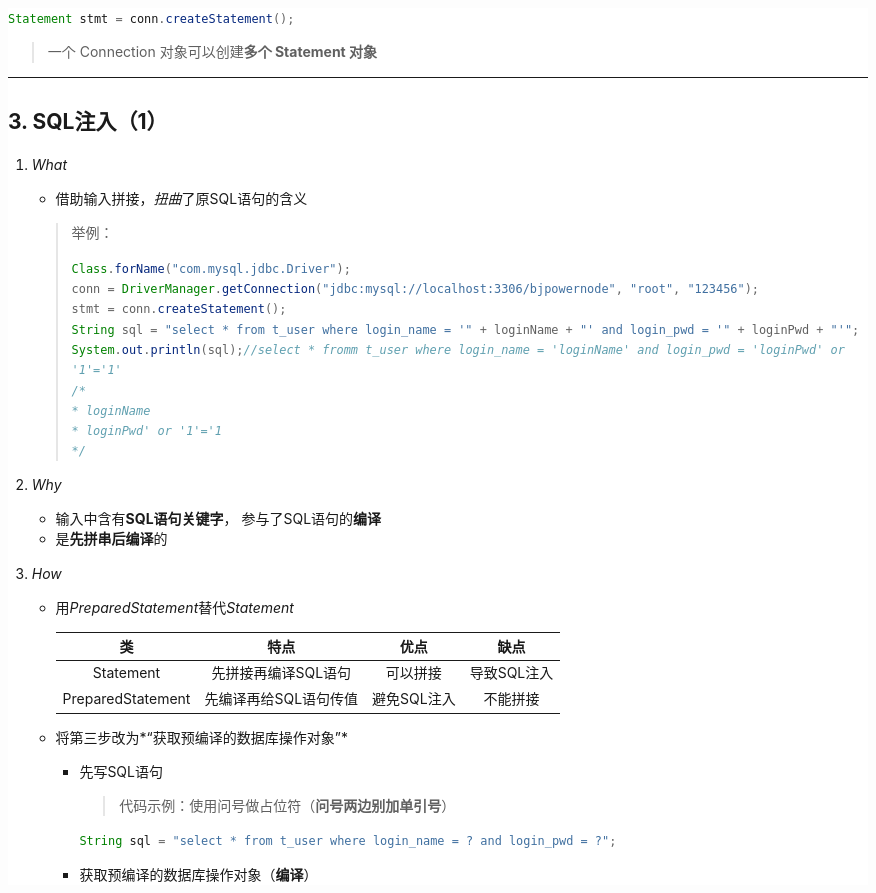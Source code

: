 ```java
Statement stmt = conn.createStatement();
```

> 一个 Connection 对象可以创建**多个 Statement 对象**

***

## 3. SQL注入（1）

1. *What*

   - 借助输入拼接，*扭曲*了原SQL语句的含义

   > 举例：
   >
   > ```java
   > Class.forName("com.mysql.jdbc.Driver");
   > conn = DriverManager.getConnection("jdbc:mysql://localhost:3306/bjpowernode", "root", "123456");
   > stmt = conn.createStatement();
   > String sql = "select * from t_user where login_name = '" + loginName + "' and login_pwd = '" + loginPwd + "'";
   > System.out.println(sql);//select * fromm t_user where login_name = 'loginName' and login_pwd = 'loginPwd' or '1'='1'
   > /*
   > * loginName
   > * loginPwd' or '1'='1
   > */
   > ```

2. *Why*

   - 输入中含有**SQL语句关键字**， 参与了SQL语句的**编译**
   - 是**先拼串后编译**的

3. *How*

   - 用*PreparedStatement*替代*Statement*

     |        类         |         特点          |    优点     |    缺点     |
     | :---------------: | :-------------------: | :---------: | :---------: |
     |     Statement     |  先拼接再编译SQL语句  |  可以拼接   | 导致SQL注入 |
     | PreparedStatement | 先编译再给SQL语句传值 | 避免SQL注入 |  不能拼接   |

   - 将第三步改为*“获取预编译的数据库操作对象”*

     - 先写SQL语句

       > 代码示例：使用问号做占位符（**问号两边别加单引号**）

       ```java
       String sql = "select * from t_user where login_name = ? and login_pwd = ?";
       ```

     - 获取预编译的数据库操作对象（**编译**） 
